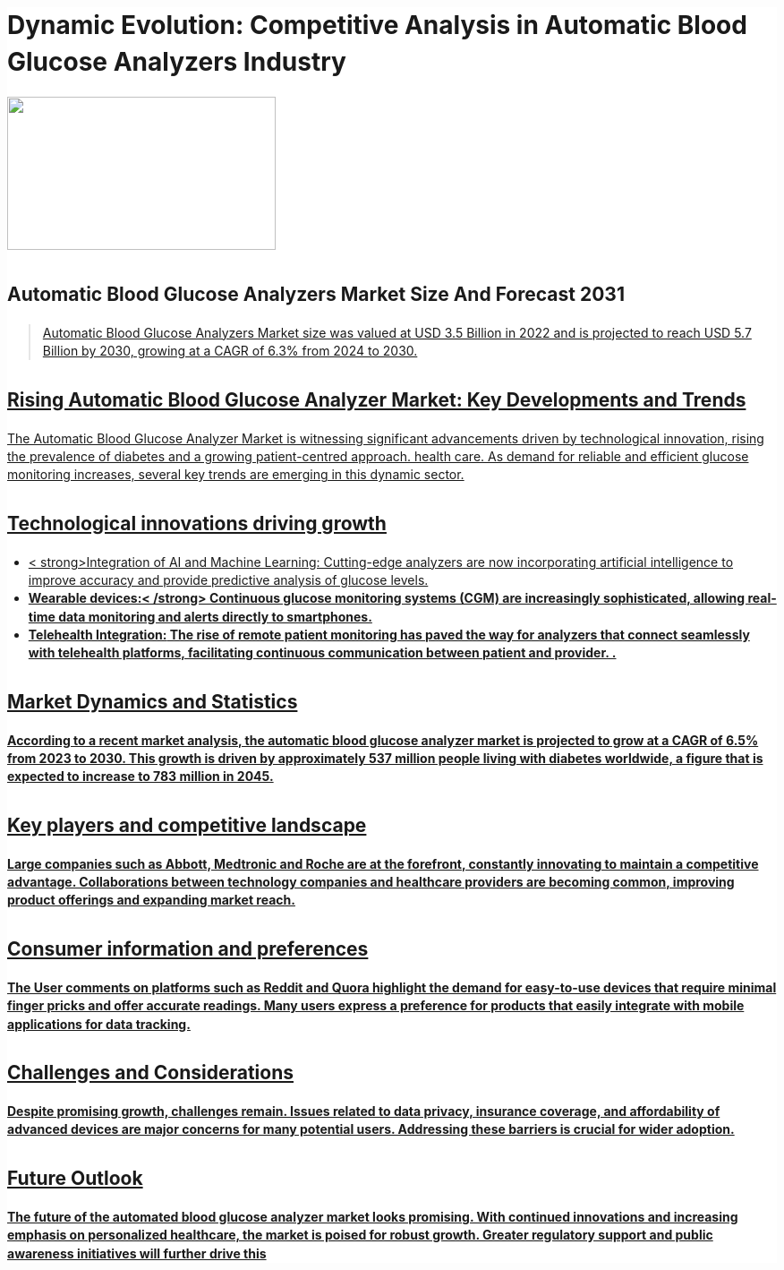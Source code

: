 <h1>Dynamic Evolution: Competitive Analysis in Automatic Blood Glucose Analyzers Industry</h1><img src="https://ffe5etoiles.com/wp-content/uploads/2025/01/MST7-300x171.png" alt="" width="300" height="171" class="aligncenter size-medium wp-image-105565" /><h2>Automatic Blood Glucose Analyzers Market Size And Forecast 2031</h2><blockquote><p><p><a href="https://www.verifiedmarketreports.com/download-sample/?rid=818362&utm_source=Github&utm_medium=378" target="_blank">Automatic Blood Glucose Analyzers Market size was valued at USD 3.5 Billion in 2022 and is projected to reach USD 5.7 Billion by 2030, growing at a CAGR of 6.3% from 2024 to 2030.</strong></span></p></p></blockquote><h2>Rising Automatic Blood Glucose Analyzer Market: Key Developments and Trends</h2><p>The Automatic Blood Glucose Analyzer Market is witnessing significant advancements driven by technological innovation, rising the prevalence of diabetes and a growing patient-centred approach. health care. As demand for reliable and efficient glucose monitoring increases, several key trends are emerging in this dynamic sector.</p><h2>Technological innovations driving growth</h2><ul><li>< strong>Integration of AI and Machine Learning:</strong> Cutting-edge analyzers are now incorporating artificial intelligence to improve accuracy and provide predictive analysis of glucose levels.</li><li><strong>Wearable devices:< /strong> Continuous glucose monitoring systems (CGM) are increasingly sophisticated, allowing real-time data monitoring and alerts directly to smartphones.</li><li><strong>Telehealth Integration:</strong> The rise of remote patient monitoring has paved the way for analyzers that connect seamlessly with telehealth platforms, facilitating continuous communication between patient and provider. .</li></ul><h2>Market Dynamics and Statistics</h2><p>According to a recent market analysis, the automatic blood glucose analyzer market is projected to grow at a CAGR of 6.5% from 2023 to 2030. This growth is driven by approximately 537 million people living with diabetes worldwide, a figure that is expected to increase to 783 million in 2045.</p><h2>Key players and competitive landscape</h2><p>Large companies such as Abbott, Medtronic and Roche are at the forefront, constantly innovating to maintain a competitive advantage. Collaborations between technology companies and healthcare providers are becoming common, improving product offerings and expanding market reach.</p><h2>Consumer information and preferences</h2><p>The User comments on platforms such as Reddit and Quora highlight the demand for easy-to-use devices that require minimal finger pricks and offer accurate readings. Many users express a preference for products that easily integrate with mobile applications for data tracking.</p><h2>Challenges and Considerations</h2><p>Despite promising growth, challenges remain. Issues related to data privacy, insurance coverage, and affordability of advanced devices are major concerns for many potential users. Addressing these barriers is crucial for wider adoption.</p><h2>Future Outlook</h2><p>The future of the automated blood glucose analyzer market looks promising. With continued innovations and increasing emphasis on personalized healthcare, the market is poised for robust growth. Greater regulatory support and public awareness initiatives will further drive this